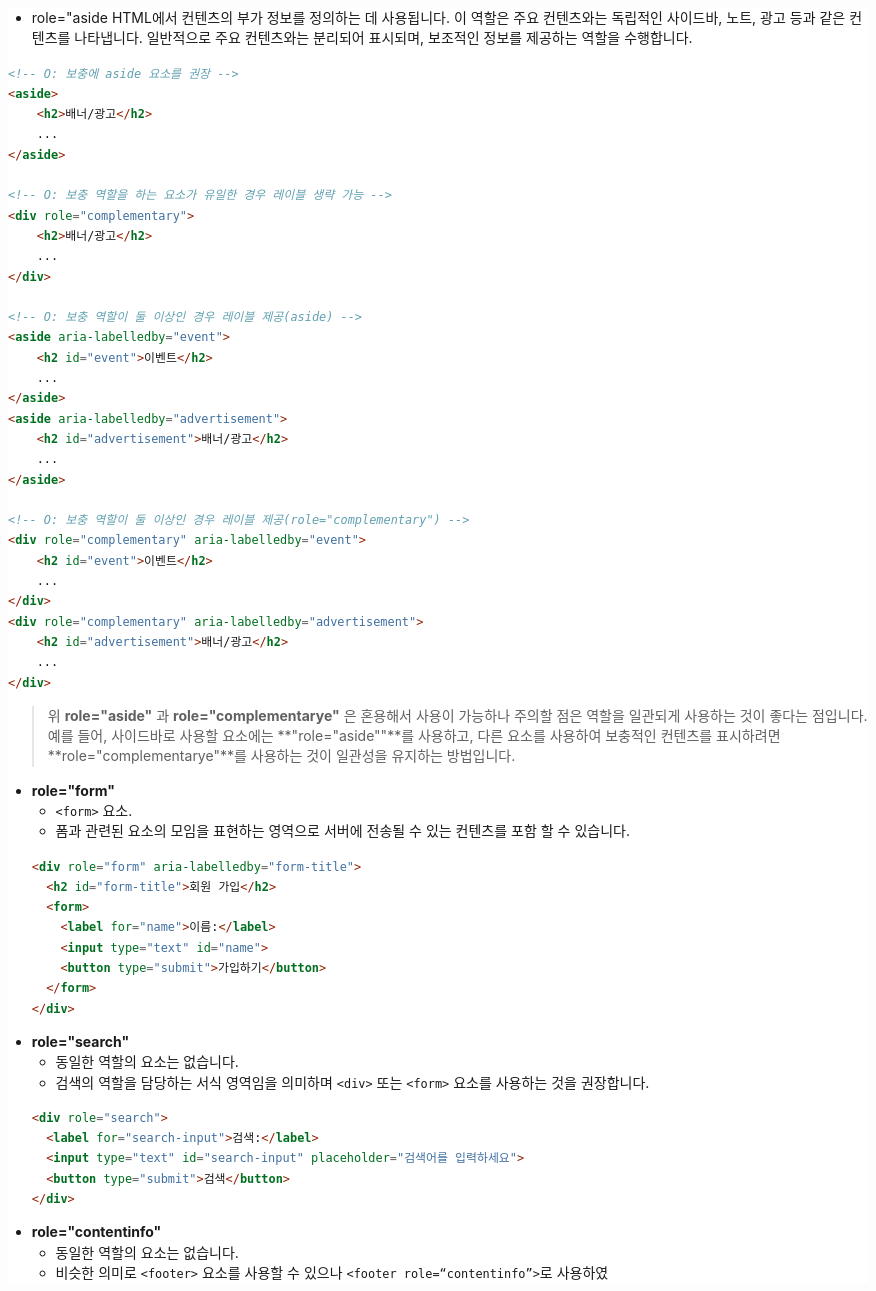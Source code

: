   - role="aside HTML에서 컨텐츠의 부가 정보를 정의하는 데 사용됩니다. 이 역할은 주요 컨텐츠와는 독립적인 사이드바, 노트, 광고 등과 같은 컨텐츠를 나타냅니다. 일반적으로 주요 컨텐츠와는 분리되어 표시되며, 보조적인 정보를 제공하는 역할을 수행합니다.
  ```html
  <!-- O: 보충에 aside 요소를 권장 -->
  <aside>
      <h2>배너/광고</h2>
      ...
  </aside>

  <!-- O: 보충 역할을 하는 요소가 유일한 경우 레이블 생략 가능 -->
  <div role="complementary">
      <h2>배너/광고</h2>
      ...
  </div>

  <!-- O: 보충 역할이 둘 이상인 경우 레이블 제공(aside) -->
  <aside aria-labelledby="event">
      <h2 id="event">이벤트</h2>
      ...
  </aside>
  <aside aria-labelledby="advertisement">
      <h2 id="advertisement">배너/광고</h2>
      ...
  </aside>

  <!-- O: 보충 역할이 둘 이상인 경우 레이블 제공(role="complementary") -->
  <div role="complementary" aria-labelledby="event">
      <h2 id="event">이벤트</h2>
      ...
  </div>
  <div role="complementary" aria-labelledby="advertisement">
      <h2 id="advertisement">배너/광고</h2>
      ...
  </div>
  ```
  
>위 **role="aside"** 과 **role="complementarye"** 은 혼용해서 사용이 가능하나 주의할 점은 역할을 일관되게 사용하는 것이 좋다는 점입니다. 예를 들어, 사이드바로 사용할 요소에는 **"role="aside""**를 사용하고, 다른 요소를 사용하여 보충적인 컨텐츠를 표시하려면 **role="complementarye"**를 사용하는 것이 일관성을 유지하는 방법입니다.

- **role="form"**
  - `<form>` 요소.
  - 폼과 관련된 요소의 모임을 표현하는 영역으로 서버에 전송될 수 있는 컨텐츠를 포함 할 수 있습니다.
  ```html
  <div role="form" aria-labelledby="form-title">
    <h2 id="form-title">회원 가입</h2>
    <form>
      <label for="name">이름:</label>
      <input type="text" id="name">
      <button type="submit">가입하기</button>
    </form>
  </div>
  ```
- **role="search"**
  - 동일한 역할의 요소는 없습니다. 
  - 검색의 역할을 담당하는 서식 영역임을 의미하며 `<div>` 또는 `<form>` 요소를 사용하는 것을 권장합니다.
  ```html
  <div role="search">
    <label for="search-input">검색:</label>
    <input type="text" id="search-input" placeholder="검색어를 입력하세요">
    <button type="submit">검색</button>
  </div>
  ```
- **role="contentinfo"**
  - 동일한 역할의 요소는 없습니다.
  - 비슷한 의미로 `<footer>` 요소를 사용할 수 있으나 `<footer role=“contentinfo”>`로 사용하였